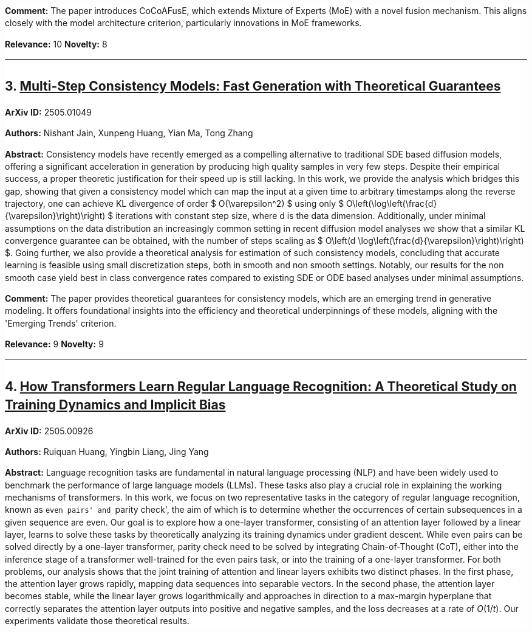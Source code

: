 **Comment:** The paper introduces CoCoAFusE, which extends Mixture of Experts (MoE) with a novel fusion mechanism. This aligns closely with the model architecture criterion, particularly innovations in MoE frameworks.

**Relevance:** 10
**Novelty:** 8

---

## 3. [Multi-Step Consistency Models: Fast Generation with Theoretical Guarantees](https://arxiv.org/abs/2505.01049) <a id="link3"></a>

**ArXiv ID:** 2505.01049

**Authors:** Nishant Jain, Xunpeng Huang, Yian Ma, Tong Zhang

**Abstract:** Consistency models have recently emerged as a compelling alternative to traditional SDE based diffusion models, offering a significant acceleration in generation by producing high quality samples in very few steps. Despite their empirical success, a proper theoretic justification for their speed up is still lacking. In this work, we provide the analysis which bridges this gap, showing that given a consistency model which can map the input at a given time to arbitrary timestamps along the reverse trajectory, one can achieve KL divergence of order $ O(\varepsilon^2) $ using only $ O\left(\log\left(\frac{d}{\varepsilon}\right)\right) $ iterations with constant step size, where d is the data dimension. Additionally, under minimal assumptions on the data distribution an increasingly common setting in recent diffusion model analyses we show that a similar KL convergence guarantee can be obtained, with the number of steps scaling as $ O\left(d \log\left(\frac{d}{\varepsilon}\right)\right) $. Going further, we also provide a theoretical analysis for estimation of such consistency models, concluding that accurate learning is feasible using small discretization steps, both in smooth and non smooth settings. Notably, our results for the non smooth case yield best in class convergence rates compared to existing SDE or ODE based analyses under minimal assumptions.

**Comment:** The paper provides theoretical guarantees for consistency models, which are an emerging trend in generative modeling. It offers foundational insights into the efficiency and theoretical underpinnings of these models, aligning with the 'Emerging Trends' criterion.

**Relevance:** 9
**Novelty:** 9

---

## 4. [How Transformers Learn Regular Language Recognition: A Theoretical Study on Training Dynamics and Implicit Bias](https://arxiv.org/abs/2505.00926) <a id="link4"></a>

**ArXiv ID:** 2505.00926

**Authors:** Ruiquan Huang, Yingbin Liang, Jing Yang

**Abstract:** Language recognition tasks are fundamental in natural language processing (NLP) and have been widely used to benchmark the performance of large language models (LLMs). These tasks also play a crucial role in explaining the working mechanisms of transformers. In this work, we focus on two representative tasks in the category of regular language recognition, known as `even pairs' and `parity check', the aim of which is to determine whether the occurrences of certain subsequences in a given sequence are even. Our goal is to explore how a one-layer transformer, consisting of an attention layer followed by a linear layer, learns to solve these tasks by theoretically analyzing its training dynamics under gradient descent. While even pairs can be solved directly by a one-layer transformer, parity check need to be solved by integrating Chain-of-Thought (CoT), either into the inference stage of a transformer well-trained for the even pairs task, or into the training of a one-layer transformer. For both problems, our analysis shows that the joint training of attention and linear layers exhibits two distinct phases. In the first phase, the attention layer grows rapidly, mapping data sequences into separable vectors. In the second phase, the attention layer becomes stable, while the linear layer grows logarithmically and approaches in direction to a max-margin hyperplane that correctly separates the attention layer outputs into positive and negative samples, and the loss decreases at a rate of $O(1/t)$. Our experiments validate those theoretical results.
